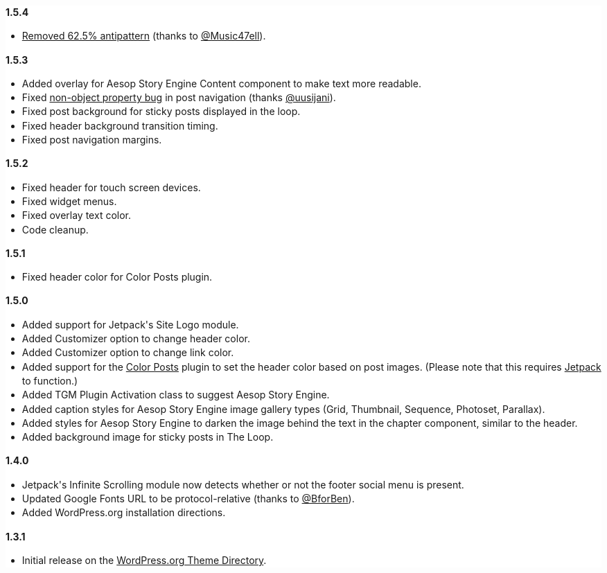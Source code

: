**1.5.4**
- [Removed 62.5% antipattern](http://eichefam.net/2015/06/30/anti-antipattern/) (thanks to [@Music47ell](https://github.com/Music47ell)).

**1.5.3**
- Added overlay for Aesop Story Engine Content component to make text more readable.
- Fixed [non-object property bug](https://github.com/peiche/cover/issues/29) in post navigation (thanks [@uusijani](https://github.com/uusijani)).
- Fixed post background for sticky posts displayed in the loop.
- Fixed header background transition timing.
- Fixed post navigation margins.

**1.5.2**
- Fixed header for touch screen devices.
- Fixed widget menus.
- Fixed overlay text color.
- Code cleanup.

**1.5.1**
- Fixed header color for Color Posts plugin.

**1.5.0**
- Added support for Jetpack's Site Logo module.
- Added Customizer option to change header color.
- Added Customizer option to change link color.
- Added support for the [Color Posts](https://wordpress.org/plugins/color-posts/) plugin to set the header color based on post images. (Please note that this requires [Jetpack](https://wordpress.org/plugins/jetpack/) to function.)
- Added TGM Plugin Activation class to suggest Aesop Story Engine.
- Added caption styles for Aesop Story Engine image gallery types (Grid, Thumbnail, Sequence, Photoset, Parallax).
- Added styles for Aesop Story Engine to darken the image behind the text in the chapter component, similar to the header.
- Added background image for sticky posts in The Loop.

**1.4.0**
- Jetpack's Infinite Scrolling module now detects whether or not the footer social menu is present.
- Updated Google Fonts URL to be protocol-relative (thanks to [@BforBen](https://github.com/BforBen)).
- Added WordPress.org installation directions.

**1.3.1**
- Initial release on the [WordPress.org Theme Directory](https://wordpress.org/themes/cover/).
